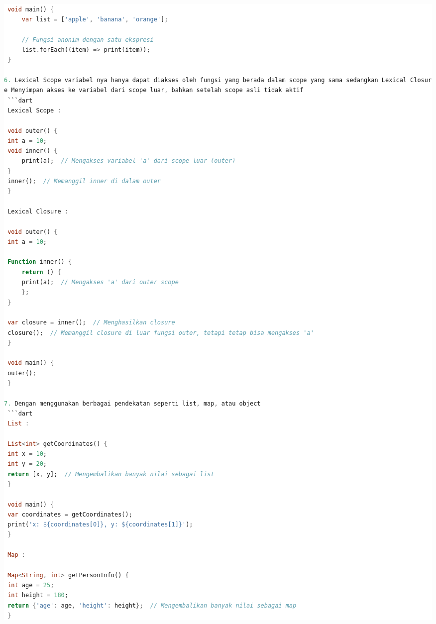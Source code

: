    ```dart
    void main() {
        var list = ['apple', 'banana', 'orange'];

        // Fungsi anonim dengan satu ekspresi
        list.forEach((item) => print(item));
    }

6. Lexical Scope variabel nya hanya dapat diakses oleh fungsi yang berada dalam scope yang sama sedangkan Lexical Closure Menyimpan akses ke variabel dari scope luar, bahkan setelah scope asli tidak aktif
    ```dart
    Lexical Scope :

    void outer() {
    int a = 10;
    void inner() {
        print(a);  // Mengakses variabel 'a' dari scope luar (outer)
    }
    inner();  // Memanggil inner di dalam outer
    }

    Lexical Closure :

    void outer() {
    int a = 10;

    Function inner() {
        return () {
        print(a);  // Mengakses 'a' dari outer scope
        };
    }

    var closure = inner();  // Menghasilkan closure
    closure();  // Memanggil closure di luar fungsi outer, tetapi tetap bisa mengakses 'a'
    }

    void main() {
    outer();
    }

7. Dengan menggunakan berbagai pendekatan seperti list, map, atau object
    ```dart
    List :

    List<int> getCoordinates() {
    int x = 10;
    int y = 20;
    return [x, y];  // Mengembalikan banyak nilai sebagai list
    }

    void main() {
    var coordinates = getCoordinates();
    print('x: ${coordinates[0]}, y: ${coordinates[1]}');
    }

    Map :

    Map<String, int> getPersonInfo() {
    int age = 25;
    int height = 180;
    return {'age': age, 'height': height};  // Mengembalikan banyak nilai sebagai map
    }

   ```